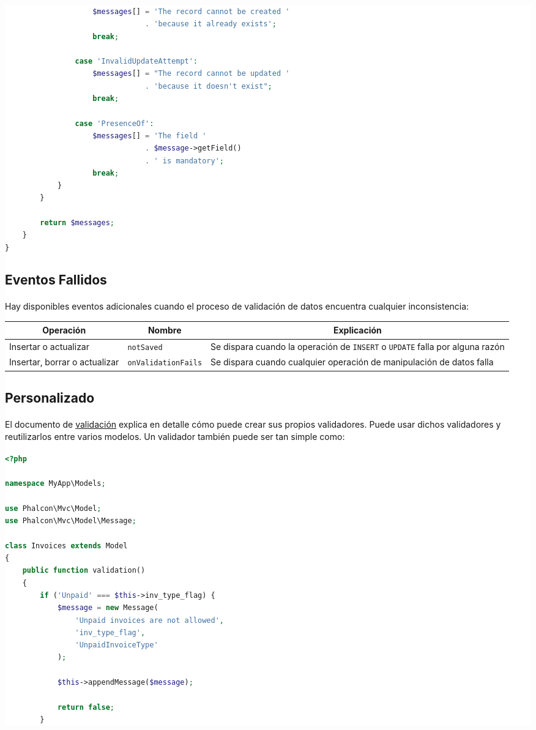 ```php
                    $messages[] = 'The record cannot be created '
                                . 'because it already exists';
                    break;

                case 'InvalidUpdateAttempt':
                    $messages[] = "The record cannot be updated '
                                . 'because it doesn't exist";
                    break;

                case 'PresenceOf':
                    $messages[] = 'The field ' 
                                . $message->getField() 
                                . ' is mandatory';
                    break;
            }
        }

        return $messages;
    }
}
```

## Eventos Fallidos

Hay disponibles eventos adicionales cuando el proceso de validación de datos encuentra cualquier inconsistencia:

| Operación                     | Nombre              | Explicación                                                                  |
| ----------------------------- | ------------------- | ---------------------------------------------------------------------------- |
| Insertar o actualizar         | `notSaved`          | Se dispara cuando la operación de `INSERT` o `UPDATE` falla por alguna razón |
| Insertar, borrar o actualizar | `onValidationFails` | Se dispara cuando cualquier operación de manipulación de datos falla         |

## Personalizado

El documento de [validación](validation) explica en detalle cómo puede crear sus propios validadores. Puede usar dichos validadores y reutilizarlos entre varios modelos. Un validador también puede ser tan simple como:

```php
<?php

namespace MyApp\Models;

use Phalcon\Mvc\Model;
use Phalcon\Mvc\Model\Message;

class Invoices extends Model
{
    public function validation()
    {
        if ('Unpaid' === $this->inv_type_flag) {
            $message = new Message(
                'Unpaid invoices are not allowed',
                'inv_type_flag',
                'UnpaidInvoiceType'
            );

            $this->appendMessage($message);

            return false;
        }

```